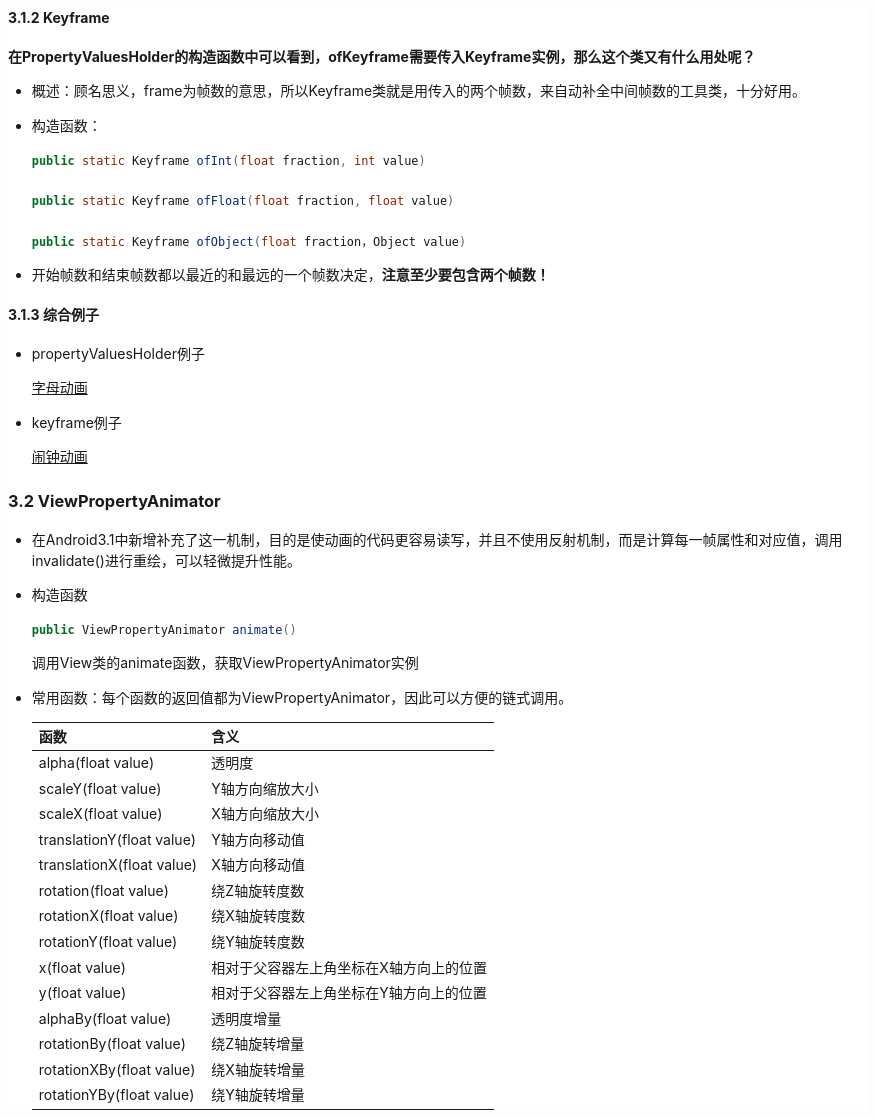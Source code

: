 #### 3.1.2 Keyframe

**在PropertyValuesHolder的构造函数中可以看到，ofKeyframe需要传入Keyframe实例，那么这个类又有什么用处呢？**

- 概述：顾名思义，frame为帧数的意思，所以Keyframe类就是用传入的两个帧数，来自动补全中间帧数的工具类，十分好用。

- 构造函数：

  ```java
  public static Keyframe ofInt(float fraction, int value)
  
  public static Keyframe ofFloat(float fraction, float value)
  
  public static Keyframe ofObject(float fraction，Object value)
  ```

- 开始帧数和结束帧数都以最近的和最远的一个帧数决定，**注意至少要包含两个帧数！**

#### 3.1.3 综合例子

- propertyValuesHolder例子

  [字母动画](https://github.com/xuesui/View/blob/master/app/src/main/java/com/example/view/activity/PropertyActivity.java)

- keyframe例子

  [闹钟动画](https://github.com/xuesui/View/blob/master/app/src/main/java/com/example/view/activity/PropertyActivity.java)

### 3.2 ViewPropertyAnimator

- 在Android3.1中新增补充了这一机制，目的是使动画的代码更容易读写，并且不使用反射机制，而是计算每一帧属性和对应值，调用invalidate()进行重绘，可以轻微提升性能。

- 构造函数

  ```java
  public ViewPropertyAnimator animate() 
  ```

  调用View类的animate函数，获取ViewPropertyAnimator实例

- 常用函数：每个函数的返回值都为ViewPropertyAnimator，因此可以方便的链式调用。

  | 函数                                           | 含义                                        |
  | ---------------------------------------------- | ------------------------------------------- |
  | alpha(float value)                             | 透明度                                      |
  | scaleY(float value)                            | Y轴方向缩放大小                             |
  | scaleX(float value)                            | X轴方向缩放大小                             |
  | translationY(float value)                      | Y轴方向移动值                               |
  | translationX(float value)                      | X轴方向移动值                               |
  | rotation(float value)                          | 绕Z轴旋转度数                               |
  | rotationX(float value)                         | 绕X轴旋转度数                               |
  | rotationY(float value)                         | 绕Y轴旋转度数                               |
  | x(float value)                                 | 相对于父容器左上角坐标在X轴方向上的位置     |
  | y(float value)                                 | 相对于父容器左上角坐标在Y轴方向上的位置     |
  | alphaBy(float value)                           | 透明度增量                                  |
  | rotationBy(float value)                        | 绕Z轴旋转增量                               |
  | rotationXBy(float value)                       | 绕X轴旋转增量                               |
  | rotationYBy(float value)                       | 绕Y轴旋转增量                               |
